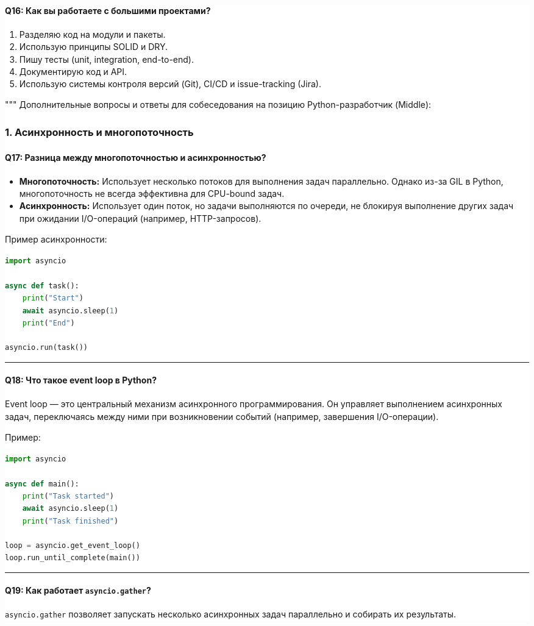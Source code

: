 
#### Q16: Как вы работаете с большими проектами?
1. Разделяю код на модули и пакеты.
2. Использую принципы SOLID и DRY.
3. Пишу тесты (unit, integration, end-to-end).
4. Документирую код и API.
5. Использую системы контроля версий (Git), CI/CD и issue-tracking (Jira).

"""
Дополнительные вопросы и ответы для собеседования на позицию Python-разработчик (Middle):

### 1. Асинхронность и многопоточность

#### Q17: Разница между многопоточностью и асинхронностью?
- **Многопоточность:** Использует несколько потоков для выполнения задач параллельно. Однако из-за GIL в Python, многопоточность не всегда эффективна для CPU-bound задач.
- **Асинхронность:** Использует один поток, но задачи выполняются по очереди, не блокируя выполнение других задач при ожидании I/O-операций (например, HTTP-запросов).

Пример асинхронности:
```Python
import asyncio

async def task():
    print("Start")
    await asyncio.sleep(1)
    print("End")

asyncio.run(task())
```
---

#### Q18: Что такое event loop в Python?
Event loop — это центральный механизм асинхронного программирования. Он управляет выполнением асинхронных задач, переключаясь между ними при возникновении событий (например, завершения I/O-операции).

Пример:
```Python
import asyncio

async def main():
    print("Task started")
    await asyncio.sleep(1)
    print("Task finished")

loop = asyncio.get_event_loop()
loop.run_until_complete(main())
```
---

#### Q19: Как работает `asyncio.gather`?
`asyncio.gather` позволяет запускать несколько асинхронных задач параллельно и собирать их результаты.
